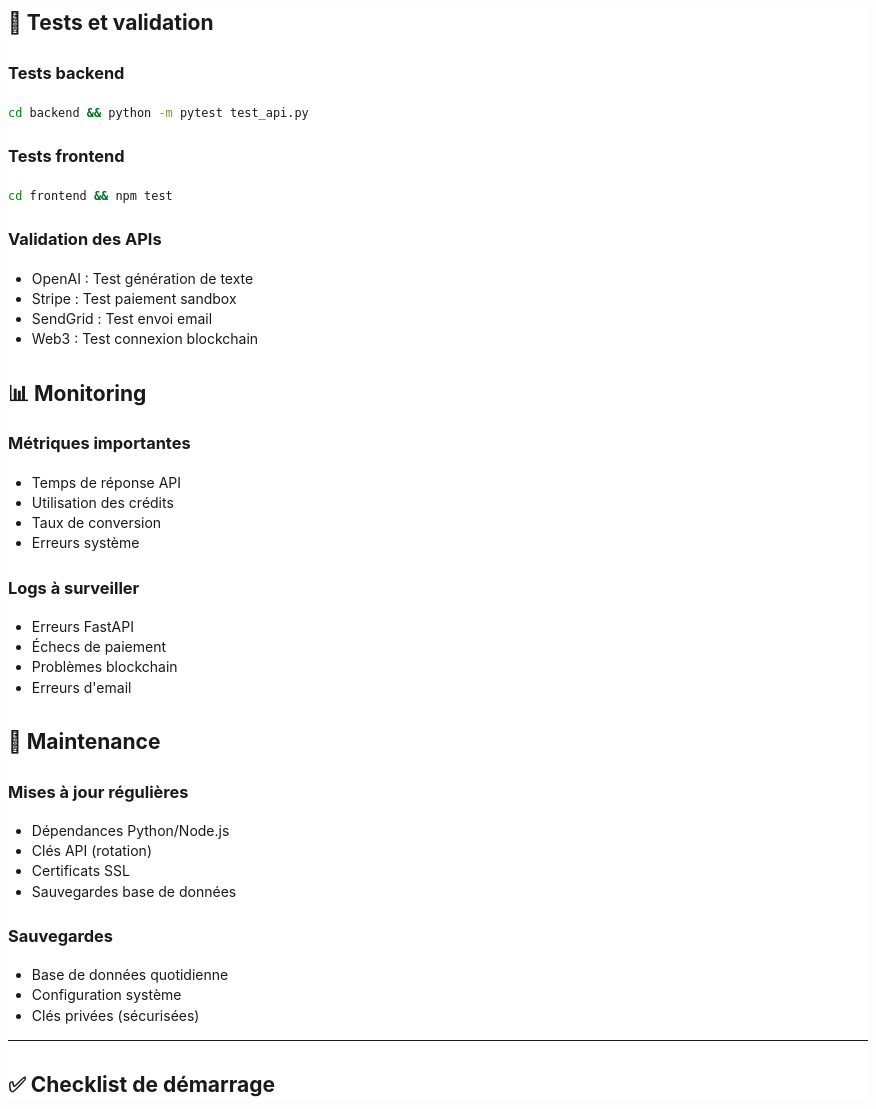 ## 🧪 Tests et validation

### Tests backend
```bash
cd backend && python -m pytest test_api.py
```

### Tests frontend
```bash
cd frontend && npm test
```

### Validation des APIs
- OpenAI : Test génération de texte
- Stripe : Test paiement sandbox
- SendGrid : Test envoi email
- Web3 : Test connexion blockchain

## 📊 Monitoring

### Métriques importantes
- Temps de réponse API
- Utilisation des crédits
- Taux de conversion
- Erreurs système

### Logs à surveiller
- Erreurs FastAPI
- Échecs de paiement
- Problèmes blockchain
- Erreurs d'email

## 🔄 Maintenance

### Mises à jour régulières
- Dépendances Python/Node.js
- Clés API (rotation)
- Certificats SSL
- Sauvegardes base de données

### Sauvegardes
- Base de données quotidienne
- Configuration système
- Clés privées (sécurisées)

---

## ✅ Checklist de démarrage
